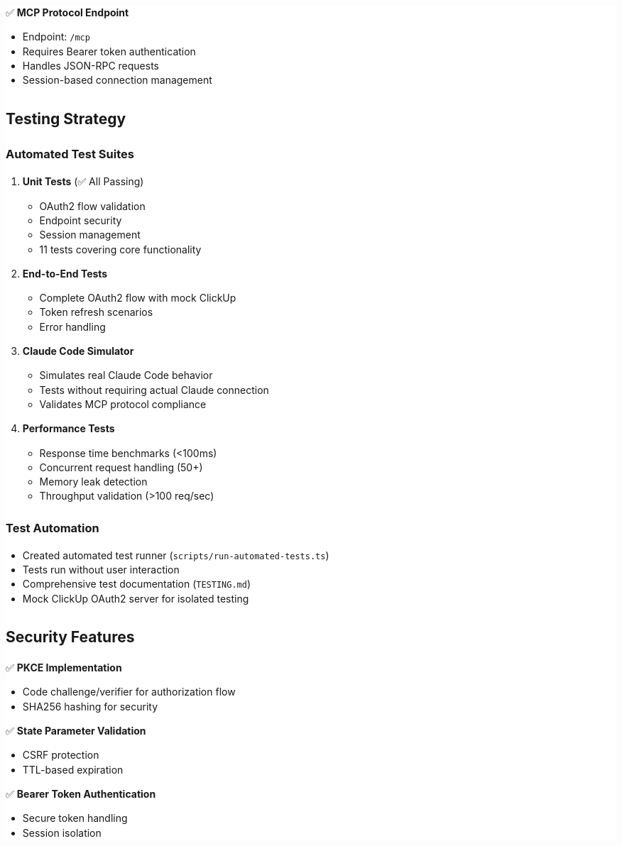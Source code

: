 ✅ **MCP Protocol Endpoint**
- Endpoint: `/mcp`
- Requires Bearer token authentication
- Handles JSON-RPC requests
- Session-based connection management

## Testing Strategy

### Automated Test Suites

1. **Unit Tests** (✅ All Passing)
   - OAuth2 flow validation
   - Endpoint security
   - Session management
   - 11 tests covering core functionality

2. **End-to-End Tests**
   - Complete OAuth2 flow with mock ClickUp
   - Token refresh scenarios
   - Error handling

3. **Claude Code Simulator**
   - Simulates real Claude Code behavior
   - Tests without requiring actual Claude connection
   - Validates MCP protocol compliance

4. **Performance Tests**
   - Response time benchmarks (<100ms)
   - Concurrent request handling (50+)
   - Memory leak detection
   - Throughput validation (>100 req/sec)

### Test Automation

- Created automated test runner (`scripts/run-automated-tests.ts`)
- Tests run without user interaction
- Comprehensive test documentation (`TESTING.md`)
- Mock ClickUp OAuth2 server for isolated testing

## Security Features

✅ **PKCE Implementation**
- Code challenge/verifier for authorization flow
- SHA256 hashing for security

✅ **State Parameter Validation**
- CSRF protection
- TTL-based expiration

✅ **Bearer Token Authentication**
- Secure token handling
- Session isolation
